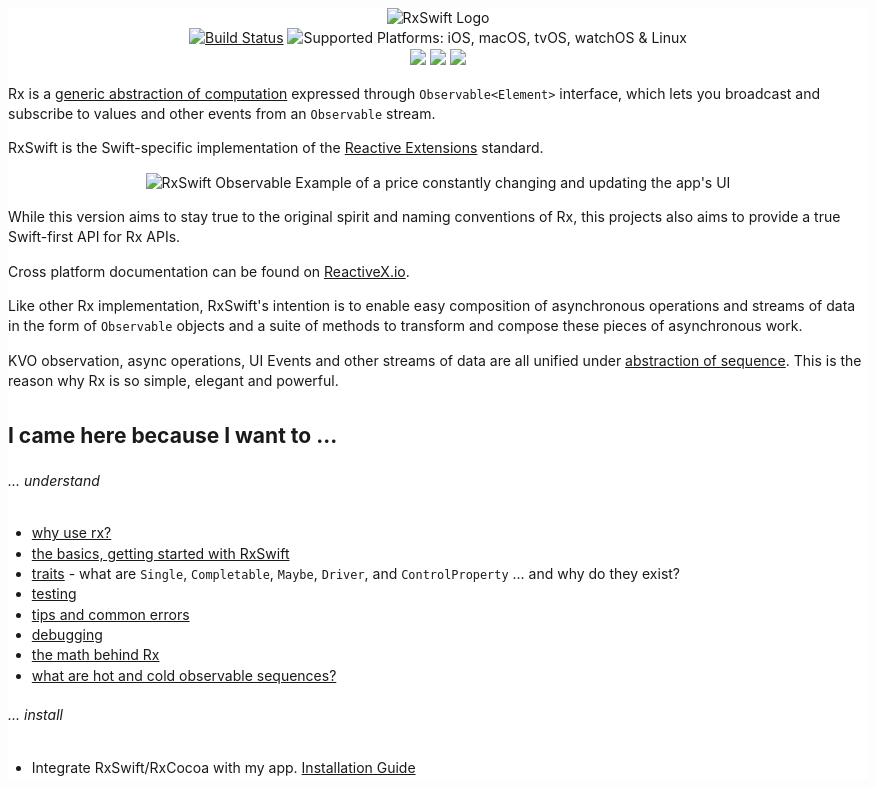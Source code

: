<p align="center">
<img src="assets/RxSwift_Logo.png" width="35%" alt="RxSwift Logo" />
<br />
<a href="https://actions-badge.atrox.dev/ReactiveX/RxSwift/goto" target="_blank"><img src="https://github.com/ReactiveX/RxSwift/workflows/RxSwift/badge.svg?branch=main" alt="Build Status" /></a>
<img src="https://img.shields.io/badge/platforms-iOS%20%7C%20macOS%20%7C%20tvOS%20%7C%20watchOS%20%7C%20Linux-333333.svg" alt="Supported Platforms: iOS, macOS, tvOS, watchOS & Linux" />
<br />
<a href="https://cocoapods.org/pods/RxSwift" alt="RxSwift on CocoaPods" title="RxSwift on CocoaPods"><img src="https://img.shields.io/cocoapods/v/RxSwift.svg" /></a>
<a href="https://github.com/Carthage/Carthage" alt="RxSwift on Carthage" title="RxSwift on Carthage"><img src="https://img.shields.io/badge/Carthage-compatible-4BC51D.svg?style=flat" /></a>
<a href="https://github.com/apple/swift-package-manager" alt="RxSwift on Swift Package Manager" title="RxSwift on Swift Package Manager"><img src="https://img.shields.io/badge/Swift%20Package%20Manager-compatible-brightgreen.svg" /></a>
</p>

Rx is a [generic abstraction of computation](https://youtu.be/looJcaeboBY) expressed through `Observable<Element>` interface, which lets you broadcast and subscribe to values and other events from an `Observable` stream.  

RxSwift is the Swift-specific implementation of the [Reactive Extensions](http://reactivex.io) standard.

<p align="center"><img src="assets/example.png" width="55%" alt="RxSwift Observable Example of a price constantly changing and updating the app's UI" /></p>

While this version aims to stay true to the original spirit and naming conventions of Rx, this projects also aims to provide a true Swift-first API for Rx APIs.

Cross platform documentation can be found on [ReactiveX.io](http://reactivex.io/).

Like other Rx implementation, RxSwift's intention is to enable easy composition of asynchronous operations and streams of data in the form of `Observable` objects and a suite of methods to transform and compose these pieces of asynchronous work.

KVO observation, async operations, UI Events and other streams of data are all unified under [abstraction of sequence](Documentation/GettingStarted.md#observables-aka-sequences). This is the reason why Rx is so simple, elegant and powerful.

## I came here because I want to ...

###### ... understand

* [why use rx?](Documentation/Why.md)
* [the basics, getting started with RxSwift](Documentation/GettingStarted.md)
* [traits](Documentation/Traits.md) - what are `Single`, `Completable`, `Maybe`, `Driver`, and `ControlProperty` ... and why do they exist?
* [testing](Documentation/UnitTests.md)
* [tips and common errors](Documentation/Tips.md)
* [debugging](Documentation/GettingStarted.md#debugging)
* [the math behind Rx](Documentation/MathBehindRx.md)
* [what are hot and cold observable sequences?](Documentation/HotAndColdObservables.md)

###### ... install

* Integrate RxSwift/RxCocoa with my app. [Installation Guide](#installation)
